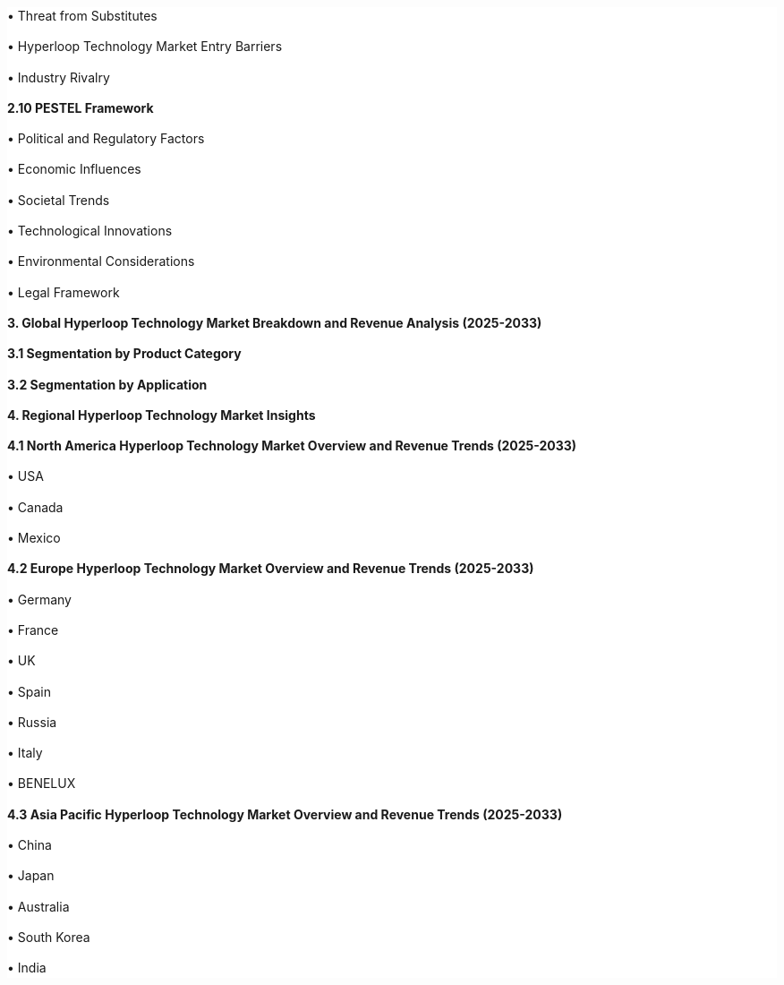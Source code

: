 • Threat from Substitutes

• Hyperloop Technology Market Entry Barriers

• Industry Rivalry

<strong>2.10 PESTEL Framework</strong>

• Political and Regulatory Factors

• Economic Influences

• Societal Trends

• Technological Innovations

• Environmental Considerations

• Legal Framework

<strong>3. Global Hyperloop Technology Market Breakdown and Revenue Analysis (2025-2033)</strong>

<strong>3.1 Segmentation by Product Category</strong>

<strong>3.2 Segmentation by Application</strong>

<strong>4. Regional Hyperloop Technology Market Insights</strong>

<strong>4.1 North America Hyperloop Technology Market Overview and Revenue Trends (2025-2033)</strong>

• USA

• Canada

• Mexico

<strong>4.2 Europe Hyperloop Technology Market Overview and Revenue Trends (2025-2033)</strong>

• Germany

• France

• UK

• Spain

• Russia

• Italy

• BENELUX

<strong>4.3 Asia Pacific Hyperloop Technology Market Overview and Revenue Trends (2025-2033)</strong>

• China

• Japan

• Australia

• South Korea

• India
